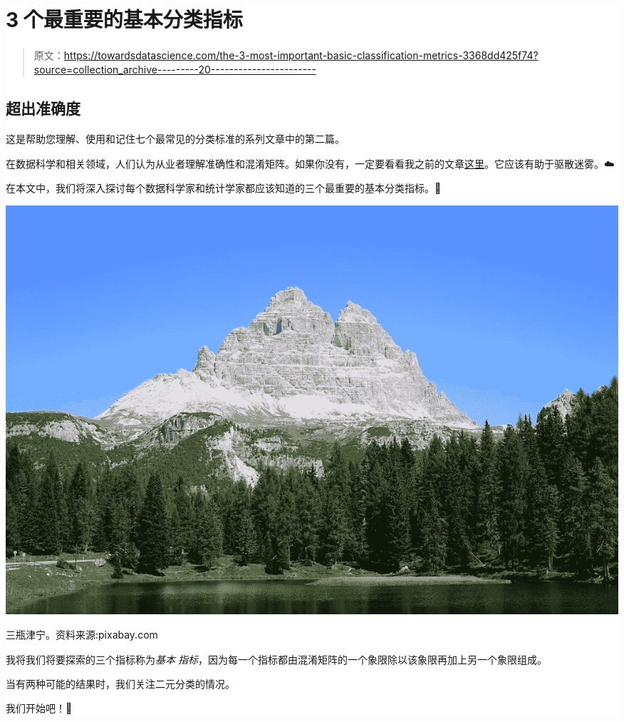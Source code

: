 # 3 个最重要的基本分类指标

> 原文：<https://towardsdatascience.com/the-3-most-important-basic-classification-metrics-3368dd425f74?source=collection_archive---------20----------------------->

## 超出准确度

这是帮助您理解、使用和记住七个最常见的分类标准的系列文章中的第二篇。

在数据科学和相关领域，人们认为从业者理解准确性和混淆矩阵。如果你没有，一定要看看我之前的文章[这里](/classification-metrics-everyone-should-know-b67fd0044c0c)。它应该有助于驱散迷雾。☁️

在本文中，我们将深入探讨每个数据科学家和统计学家都应该知道的三个最重要的基本分类指标。🚀

![](img/b4d8c99c87ba1252a6a691bd2bba82e0.png)

三瓶津宁。资料来源:pixabay.com

我将我们将要探索的三个指标称为*基本* *指标*，因为每一个指标都由混淆矩阵的一个象限除以该象限再加上另一个象限组成。

当有两种可能的结果时，我们关注二元分类的情况。

我们开始吧！🚀
